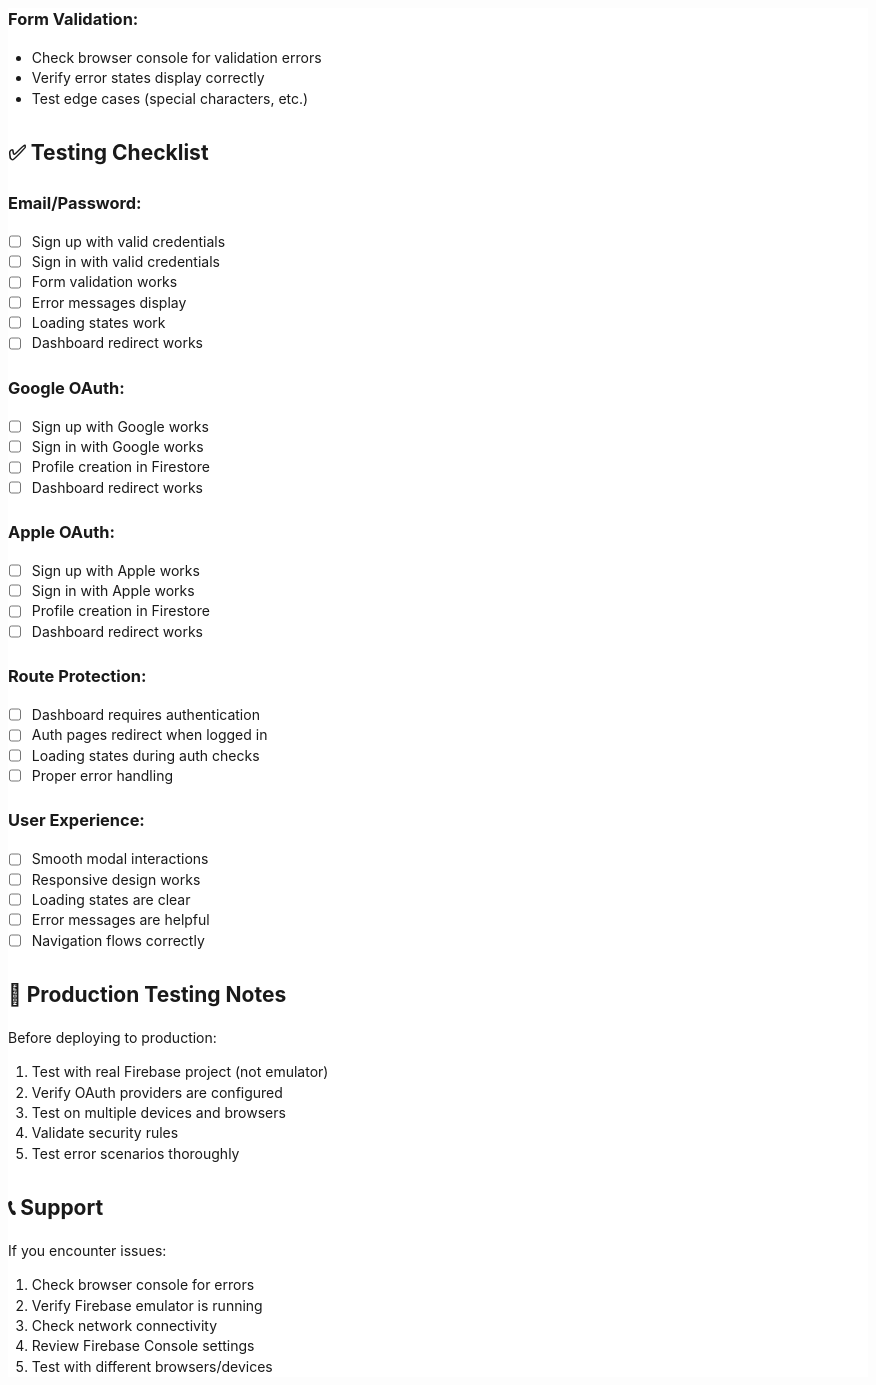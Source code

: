 ### Form Validation:
- Check browser console for validation errors
- Verify error states display correctly
- Test edge cases (special characters, etc.)

## ✅ Testing Checklist

### Email/Password:
- [ ] Sign up with valid credentials
- [ ] Sign in with valid credentials
- [ ] Form validation works
- [ ] Error messages display
- [ ] Loading states work
- [ ] Dashboard redirect works

### Google OAuth:
- [ ] Sign up with Google works
- [ ] Sign in with Google works
- [ ] Profile creation in Firestore
- [ ] Dashboard redirect works

### Apple OAuth:
- [ ] Sign up with Apple works
- [ ] Sign in with Apple works
- [ ] Profile creation in Firestore
- [ ] Dashboard redirect works

### Route Protection:
- [ ] Dashboard requires authentication
- [ ] Auth pages redirect when logged in
- [ ] Loading states during auth checks
- [ ] Proper error handling

### User Experience:
- [ ] Smooth modal interactions
- [ ] Responsive design works
- [ ] Loading states are clear
- [ ] Error messages are helpful
- [ ] Navigation flows correctly

## 🎯 Production Testing Notes

Before deploying to production:
1. Test with real Firebase project (not emulator)
2. Verify OAuth providers are configured
3. Test on multiple devices and browsers
4. Validate security rules
5. Test error scenarios thoroughly

## 📞 Support

If you encounter issues:
1. Check browser console for errors
2. Verify Firebase emulator is running
3. Check network connectivity
4. Review Firebase Console settings
5. Test with different browsers/devices 